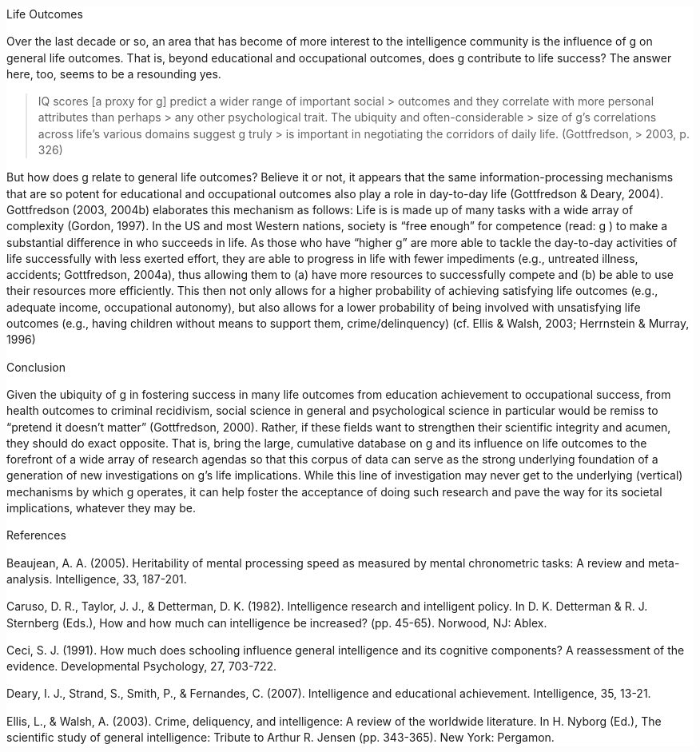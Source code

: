 Life Outcomes

Over the last decade or so, an area that has become of more interest to the intelligence community is the influence of g on general life outcomes. That is, beyond educational and occupational outcomes, does g contribute to life success? The answer here, too, seems to be a resounding yes.

> IQ scores \[a proxy for g\] predict a wider range of important social > outcomes and they correlate with more personal attributes than perhaps > any other psychological trait. The ubiquity and often-considerable > size of g’s correlations across life’s various domains suggest g truly > is important in negotiating the corridors of daily life. (Gottfredson, > 2003, p. 326)

But how does g relate to general life outcomes? Believe it or not, it appears that the same information-processing mechanisms that are so potent for educational and occupational outcomes also play a role in day-to-day life (Gottfredson & Deary, 2004). Gottfredson (2003, 2004b) elaborates this mechanism as follows: Life is is made up of many tasks with a wide array of complexity (Gordon, 1997). In the US and most Western nations, society is “free enough” for competence (read: g ) to make a substantial difference in who succeeds in life. As those who have “higher g” are more able to tackle the day-to-day activities of life successfully with less exerted effort, they are able to progress in life with fewer impediments (e.g., untreated illness, accidents; Gottfredson, 2004a), thus allowing them to (a) have more resources to successfully compete and (b) be able to use their resources more efficiently. This then not only allows for a higher probability of achieving satisfying life outcomes (e.g., adequate income, occupational autonomy), but also allows for a lower probability of being involved with unsatisfying life outcomes (e.g., having children without means to support them, crime/delinquency) (cf. Ellis & Walsh, 2003; Herrnstein & Murray, 1996)

Conclusion

Given the ubiquity of g in fostering success in many life outcomes from education achievement to occupational success, from health outcomes to criminal recidivism, social science in general and psychological science in particular would be remiss to “pretend it doesn’t matter” (Gottfredson, 2000). Rather, if these fields want to strengthen their scientific integrity and acumen, they should do exact opposite. That is, bring the large, cumulative database on g and its influence on life outcomes to the forefront of a wide array of research agendas so that this corpus of data can serve as the strong underlying foundation of a generation of new investigations on g’s life implications. While this line of investigation may never get to the underlying (vertical) mechanisms by which g operates, it can help foster the acceptance of doing such research and pave the way for its societal implications, whatever they may be.

References

Beaujean, A. A. (2005). Heritability of mental processing speed as measured by mental chronometric tasks: A review and meta-analysis. Intelligence, 33, 187-201.

Caruso, D. R., Taylor, J. J., & Detterman, D. K. (1982). Intelligence research and intelligent policy. In D. K. Detterman & R. J. Sternberg (Eds.), How and how much can intelligence be increased? (pp. 45-65). Norwood, NJ: Ablex.

Ceci, S. J. (1991). How much does schooling influence general intelligence and its cognitive components? A reassessment of the evidence. Developmental Psychology, 27, 703-722.

Deary, I. J., Strand, S., Smith, P., & Fernandes, C. (2007). Intelligence and educational achievement. Intelligence, 35, 13-21.

Ellis, L., & Walsh, A. (2003). Crime, deliquency, and intelligence: A review of the worldwide literature. In H. Nyborg (Ed.), The scientific study of general intelligence: Tribute to Arthur R. Jensen (pp. 343-365). New York: Pergamon.
